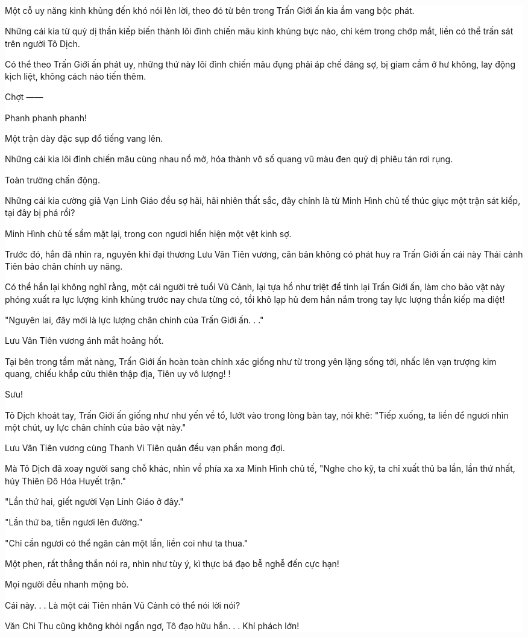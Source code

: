 Một cỗ uy năng kinh khủng đến khó nói lên lời, theo đó từ bên trong Trấn Giới ấn kia ầm vang bộc phát.

Những cái kia từ quỷ dị thần kiếp biến thành lôi đình chiến mâu kinh khủng bực nào, chỉ kém trong chớp mắt, liền có thể trấn sát trên người Tô Dịch.

Có thể theo Trấn Giới ấn phát uy, những thứ này lôi đình chiến mâu đụng phải áp chế đáng sợ, bị giam cầm ở hư không, lay động kịch liệt, không cách nào tiến thêm.

Chợt ——

Phanh phanh phanh!

Một trận dày đặc sụp đổ tiếng vang lên.

Những cái kia lôi đình chiến mâu cùng nhau nổ mở, hóa thành vô số quang vũ màu đen quỷ dị phiêu tán rơi rụng.

Toàn trường chấn động.

Những cái kia cường giả Vạn Linh Giáo đều sợ hãi, hãi nhiên thất sắc, đây chính là từ Minh Hình chủ tế thúc giục một trận sát kiếp, tại đây bị phá rồi?

Minh Hình chủ tế sầm mặt lại, trong con ngươi hiển hiện một vệt kinh sợ.

Trước đó, hắn đã nhìn ra, nguyên khí đại thương Lưu Vân Tiên vương, căn bản không có phát huy ra Trấn Giới ấn cái này Thái cảnh Tiên bảo chân chính uy năng.

Có thể hắn lại không nghĩ rằng, một cái người trẻ tuổi Vũ Cảnh, lại tựa hồ như triệt để tỉnh lại Trấn Giới ấn, làm cho bảo vật này phóng xuất ra lực lượng kinh khủng trước nay chưa từng có, tồi khô lạp hủ đem hắn nắm trong tay lực lượng thần kiếp ma diệt!

"Nguyên lai, đây mới là lực lượng chân chính của Trấn Giới ấn. . ."

Lưu Vân Tiên vương ánh mắt hoảng hốt.

Tại bên trong tầm mắt nàng, Trấn Giới ấn hoàn toàn chính xác giống như từ trong yên lặng sống tới, nhấc lên vạn trượng kim quang, chiếu khắp cửu thiên thập địa, Tiên uy vô lượng! !

Sưu!

Tô Dịch khoát tay, Trấn Giới ấn giống như như yến về tổ, lướt vào trong lòng bàn tay, nói khẽ: "Tiếp xuống, ta liền để ngươi nhìn một chút, uy lực chân chính của bảo vật này."

Lưu Vân Tiên vương cùng Thanh Vi Tiên quân đều vạn phần mong đợi.

Mà Tô Dịch đã xoay người sang chỗ khác, nhìn về phía xa xa Minh Hình chủ tế, "Nghe cho kỹ, ta chỉ xuất thủ ba lần, lần thứ nhất, hủy Thiên Đô Hóa Huyết trận."

"Lần thứ hai, giết người Vạn Linh Giáo ở đây."

"Lần thứ ba, tiễn ngươi lên đường."

"Chỉ cần ngươi có thể ngăn cản một lần, liền coi như ta thua."

Một phen, rất thẳng thắn nói ra, nhìn như tùy ý, kì thực bá đạo bễ nghễ đến cực hạn!

Mọi người đều nhanh mộng bỏ.

Cái này. . . Là một cái Tiên nhân Vũ Cảnh có thể nói lời nói?

Văn Chi Thu cũng không khỏi ngẩn ngơ, Tô đạo hữu hắn. . . Khí phách lớn!
